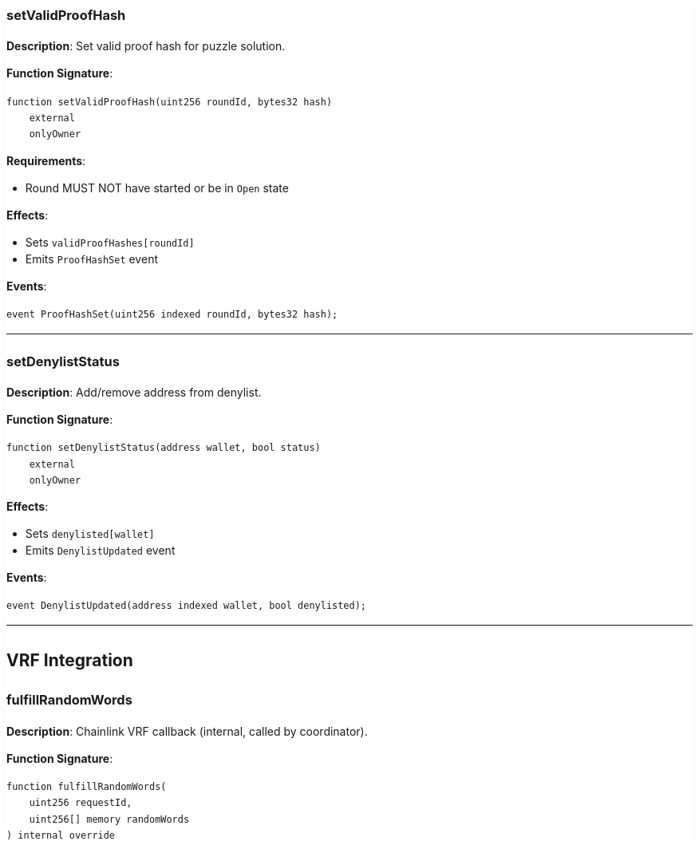 
### setValidProofHash

**Description**: Set valid proof hash for puzzle solution.

**Function Signature**:
```solidity
function setValidProofHash(uint256 roundId, bytes32 hash) 
    external 
    onlyOwner
```

**Requirements**:
- Round MUST NOT have started or be in `Open` state

**Effects**:
- Sets `validProofHashes[roundId]`
- Emits `ProofHashSet` event

**Events**:
```solidity
event ProofHashSet(uint256 indexed roundId, bytes32 hash);
```

---

### setDenylistStatus

**Description**: Add/remove address from denylist.

**Function Signature**:
```solidity
function setDenylistStatus(address wallet, bool status) 
    external 
    onlyOwner
```

**Effects**:
- Sets `denylisted[wallet]`
- Emits `DenylistUpdated` event

**Events**:
```solidity
event DenylistUpdated(address indexed wallet, bool denylisted);
```

---

## VRF Integration

### fulfillRandomWords

**Description**: Chainlink VRF callback (internal, called by coordinator).

**Function Signature**:
```solidity
function fulfillRandomWords(
    uint256 requestId,
    uint256[] memory randomWords
) internal override
```
